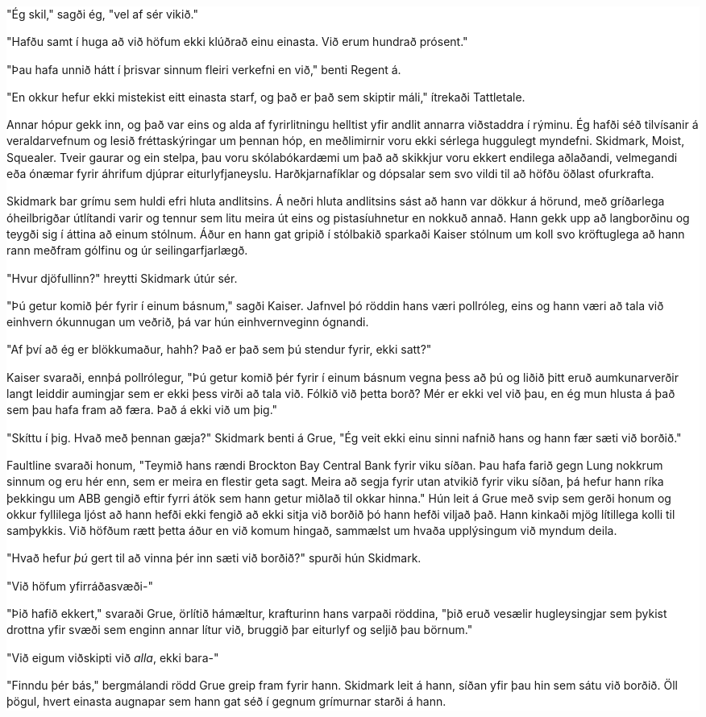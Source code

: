 "Ég skil," sagði ég, "vel af sér vikið."

"Hafðu samt í huga að við höfum ekki klúðrað einu einasta. Við erum hundrað prósent."

"Þau hafa unnið hátt í þrisvar sinnum fleiri verkefni en við," benti Regent á.

"En okkur hefur ekki mistekist eitt einasta starf, og það er það sem skiptir máli," ítrekaði Tattletale.

Annar hópur gekk inn, og það var eins og alda af fyrirlitningu helltist yfir andlit annarra viðstaddra í rýminu. Ég hafði séð tilvísanir á veraldarvefnum og lesið fréttaskýringar um þennan hóp, en meðlimirnir voru ekki sérlega huggulegt myndefni. Skidmark, Moist, Squealer. Tveir gaurar og ein stelpa, þau voru skólabókardæmi um það að skikkjur voru ekkert endilega aðlaðandi, velmegandi eða ónæmar fyrir áhrifum djúprar eiturlyfjaneyslu. Harðkjarnafíklar og dópsalar sem svo vildi til að höfðu öðlast ofurkrafta.

Skidmark bar grímu sem huldi efri hluta andlitsins. Á neðri hluta andlitsins sást að hann var dökkur á hörund, með gríðarlega óheilbrigðar útlítandi varir og tennur sem litu meira út eins og pistasíuhnetur en nokkuð annað. Hann gekk upp að langborðinu og teygði sig í áttina að einum stólnum. Áður en hann gat gripið í stólbakið sparkaði Kaiser stólnum um koll svo kröftuglega að hann rann meðfram gólfinu og úr seilingarfjarlægð.

"Hvur djöfullinn?" hreytti Skidmark útúr sér.

"Þú getur komið þér fyrir í einum básnum," sagði Kaiser. Jafnvel þó röddin hans væri pollróleg, eins og hann væri að tala við einhvern ókunnugan um veðrið, þá var hún einhvernveginn ógnandi.

"Af því að ég er blökkumaður, hahh? Það er það sem þú stendur fyrir, ekki satt?"

Kaiser svaraði, ennþá pollrólegur, "Þú getur komið þér fyrir í einum básnum vegna þess að þú og liðið þitt eruð aumkunarverðir langt leiddir aumingjar sem er ekki þess virði að tala við. Fólkið við þetta borð? Mér er ekki vel við þau, en ég mun hlusta á það sem þau hafa fram að færa. Það á ekki við um þig."

"Skíttu í þig. Hvað með þennan gæja?" Skidmark benti á Grue, "Ég veit ekki einu sinni nafnið hans og hann fær sæti við borðið."

Faultline svaraði honum, "Teymið hans rændi Brockton Bay Central Bank fyrir viku síðan. Þau hafa farið gegn Lung nokkrum sinnum og eru hér enn, sem er meira en flestir geta sagt. Meira að segja fyrir utan atvikið fyrir viku síðan, þá hefur hann ríka þekkingu um ABB gengið eftir fyrri átök sem hann getur miðlað til okkar hinna." Hún leit á Grue með svip sem gerði honum og okkur fyllilega ljóst að hann hefði ekki fengið að ekki sitja við borðið þó hann hefði viljað það. Hann kinkaði mjög lítillega kolli til samþykkis. Við höfðum rætt þetta áður en við komum hingað, sammælst um hvaða upplýsingum við myndum deila.

"Hvað hefur *þú* gert til að vinna þér inn sæti við borðið?" spurði hún Skidmark.

"Við höfum yfirráðasvæði-"

"Þið hafið ekkert," svaraði Grue, örlítið hámæltur, krafturinn hans varpaði röddina, "þið eruð vesælir hugleysingjar sem þykist drottna yfir svæði sem enginn annar lítur við, bruggið þar eiturlyf og seljið þau börnum."

"Við eigum viðskipti við *alla*, ekki bara-"

"Finndu þér bás," bergmálandi rödd Grue greip fram fyrir hann. Skidmark leit á hann, síðan yfir þau hin sem sátu við borðið. Öll þögul, hvert einasta augnapar sem hann gat séð í gegnum grímurnar starði á hann.
